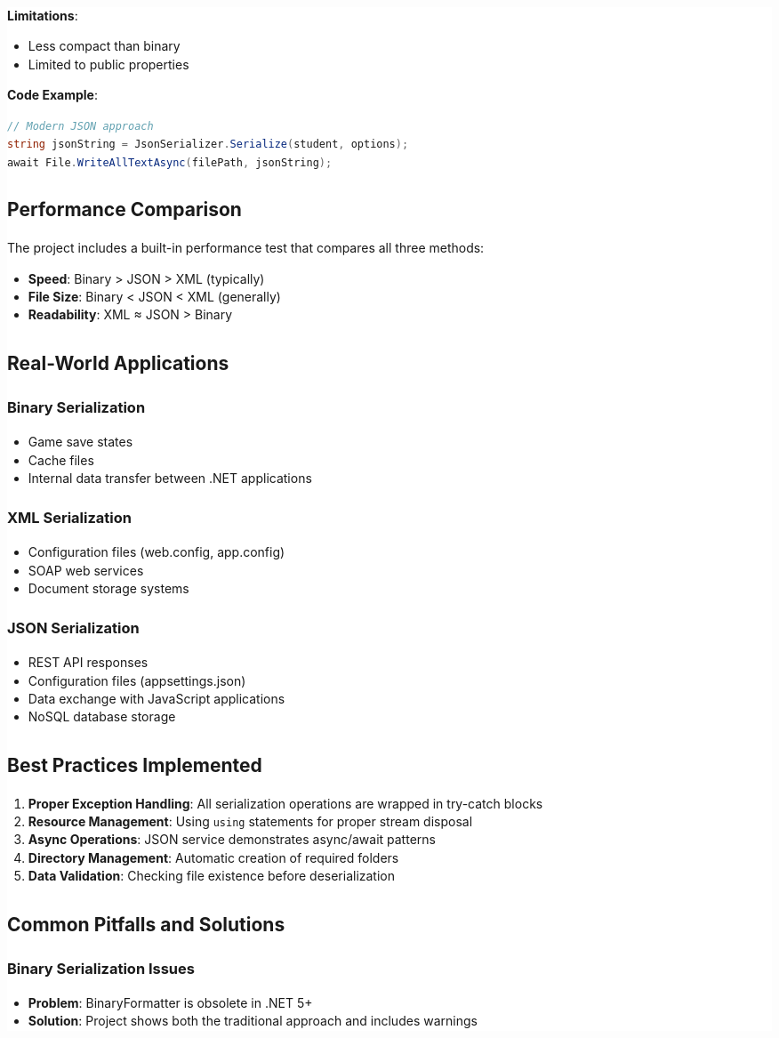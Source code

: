 **Limitations**:
- Less compact than binary
- Limited to public properties

**Code Example**:
```csharp
// Modern JSON approach
string jsonString = JsonSerializer.Serialize(student, options);
await File.WriteAllTextAsync(filePath, jsonString);
```

## Performance Comparison

The project includes a built-in performance test that compares all three methods:

- **Speed**: Binary > JSON > XML (typically)
- **File Size**: Binary < JSON < XML (generally)
- **Readability**: XML ≈ JSON > Binary

## Real-World Applications

### Binary Serialization
- Game save states
- Cache files
- Internal data transfer between .NET applications

### XML Serialization
- Configuration files (web.config, app.config)
- SOAP web services
- Document storage systems

### JSON Serialization
- REST API responses
- Configuration files (appsettings.json)
- Data exchange with JavaScript applications
- NoSQL database storage

## Best Practices Implemented

1. **Proper Exception Handling**: All serialization operations are wrapped in try-catch blocks
2. **Resource Management**: Using `using` statements for proper stream disposal
3. **Async Operations**: JSON service demonstrates async/await patterns
4. **Directory Management**: Automatic creation of required folders
5. **Data Validation**: Checking file existence before deserialization

## Common Pitfalls and Solutions

### Binary Serialization Issues
- **Problem**: BinaryFormatter is obsolete in .NET 5+
- **Solution**: Project shows both the traditional approach and includes warnings
